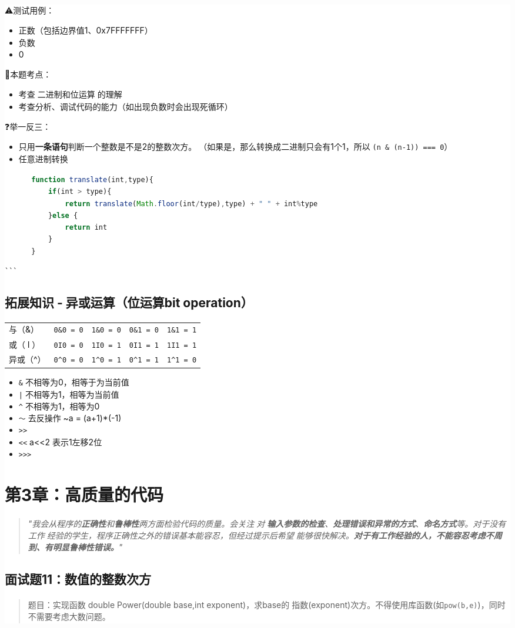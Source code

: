   ⚠️测试用例：
   - 正数（包括边界值1、0x7FFFFFFF）
   - 负数
   - 0
  
  🚩本题考点：
   - 考查 二进制和位运算 的理解
   - 考查分析、调试代码的能力（如出现负数时会出现死循环）
   
  ❓举一反三：
   - 只用**一条语句**判断一个整数是不是2的整数次方。
    （如果是，那么转换成二进制只会有1个1，所以 `(n & (n-1)) === 0`）
   - 任意进制转换
     ```javascript
        function translate(int,type){
            if(int > type){
                return translate(Math.floor(int/type),type) + " " + int%type
            }else {
                return int
            }
        }
    ```
    
    
## 拓展知识 - 异或运算（位运算bit operation）
||||||
|----|----|----|----|----|
|与（&）| `0&0 = 0` | `1&0 = 0` | `0&1 = 0` | `1&1 = 1`|
|或（ I ）| `0I0 = 0` | `1I0 = 1` | `0I1 = 1` | `1I1 = 1` |
|异或（^）| `0^0 = 0` | `1^0 = 1` | `0^1 = 1` | `1^1 = 0` |

 - `&` 不相等为0，相等于为当前值
 - `|` 不相等为1，相等为当前值
 - `^` 不相等为1，相等为0
 - `～` 去反操作 ~a = (a+1)*(-1)
 - `>>` 
 - `<<` a<<2 表示1左移2位
 - `>>>` 

# 第3章：高质量的代码

> *"我会从程序的**正确性**和**鲁棒性**两方面检验代码的质量。会关注*
> *对 **输入参数的检查**、**处理错误和异常的方式**、**命名方式**等。对于没有工作*
> *经验的学生，程序正确性之外的错误基本能容忍，但经过提示后希望*
> *能够很快解决。**对于有工作经验的人，不能容忍考虑不周到、有明显鲁棒性错误。**"*

## 面试题11：数值的整数次方
> 题目：实现函数 double Power(double base,int exponent)，求base的
> 指数(exponent)次方。不得使用库函数(如`pow(b,e)`)，同时不需要考虑大数问题。
